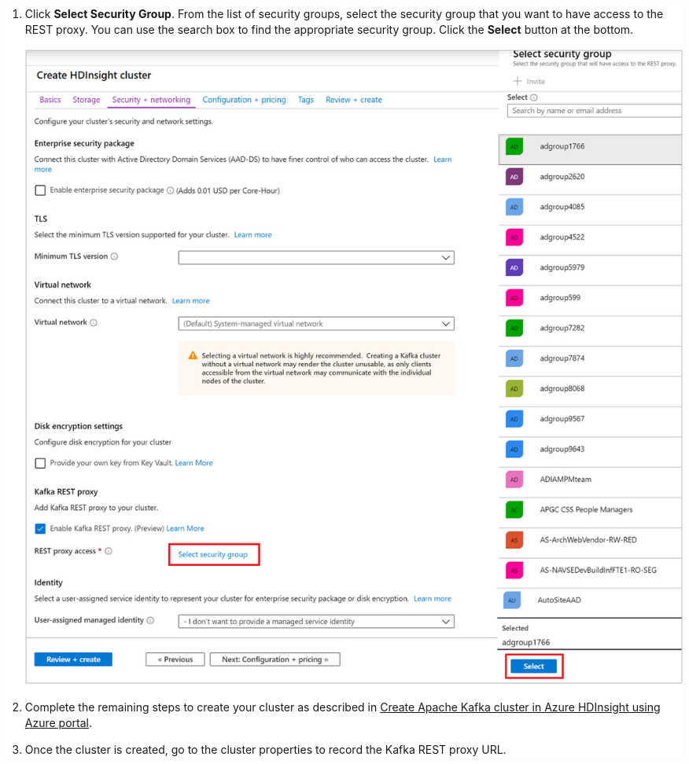 1. Click **Select Security Group**. From the list of security groups, select the security group that you want to have access to the REST proxy. You can use the search box to find the appropriate security group. Click the **Select** button at the bottom.

     ![Screenshot shows the Create H D Insight cluster page with the option to select a security group.](./media/rest-proxy/azure-portal-cluster-security-networking-kafka-rest2.png)

1. Complete the remaining steps to create your cluster as described in [Create Apache Kafka cluster in Azure HDInsight using Azure portal](./apache-kafka-get-started.md).

1. Once the cluster is created, go to the cluster properties to record the Kafka REST proxy URL.
